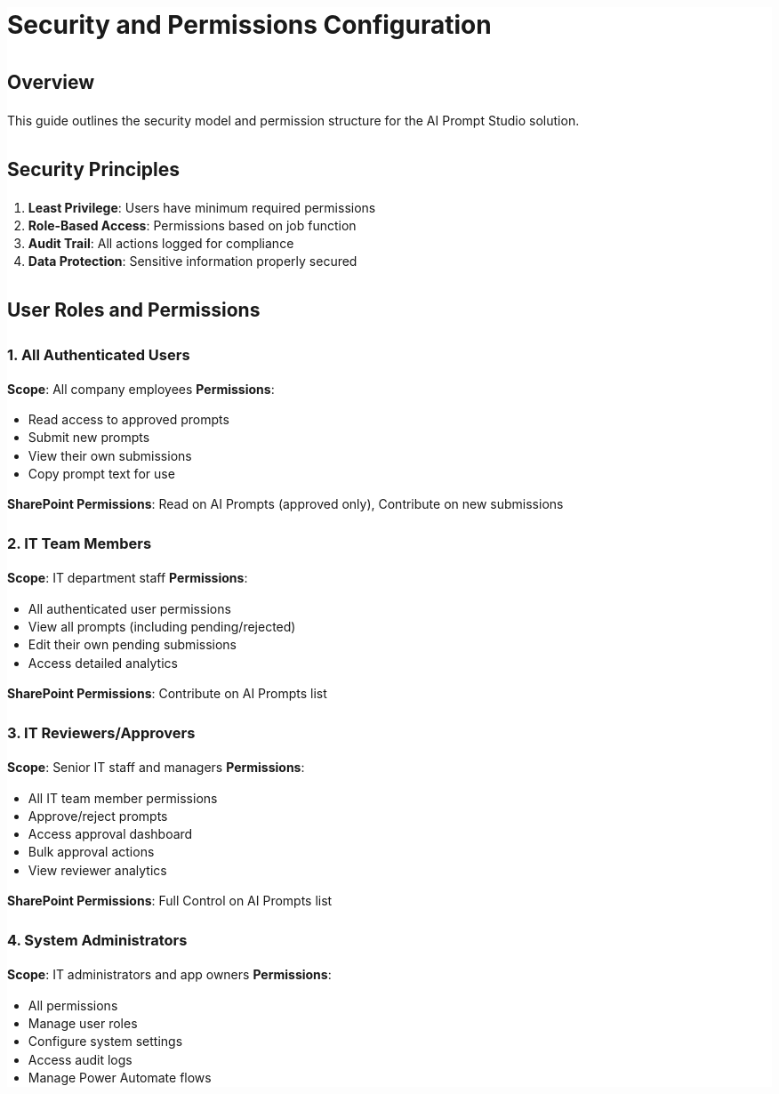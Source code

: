 # Security and Permissions Configuration

## Overview
This guide outlines the security model and permission structure for the AI Prompt Studio solution.

## Security Principles
1. **Least Privilege**: Users have minimum required permissions
2. **Role-Based Access**: Permissions based on job function
3. **Audit Trail**: All actions logged for compliance
4. **Data Protection**: Sensitive information properly secured

## User Roles and Permissions

### 1. All Authenticated Users
**Scope**: All company employees
**Permissions**:
- Read access to approved prompts
- Submit new prompts
- View their own submissions
- Copy prompt text for use

**SharePoint Permissions**: Read on AI Prompts (approved only), Contribute on new submissions

### 2. IT Team Members
**Scope**: IT department staff
**Permissions**:
- All authenticated user permissions
- View all prompts (including pending/rejected)
- Edit their own pending submissions
- Access detailed analytics

**SharePoint Permissions**: Contribute on AI Prompts list

### 3. IT Reviewers/Approvers
**Scope**: Senior IT staff and managers
**Permissions**:
- All IT team member permissions
- Approve/reject prompts
- Access approval dashboard
- Bulk approval actions
- View reviewer analytics

**SharePoint Permissions**: Full Control on AI Prompts list

### 4. System Administrators
**Scope**: IT administrators and app owners
**Permissions**:
- All permissions
- Manage user roles
- Configure system settings
- Access audit logs
- Manage Power Automate flows
